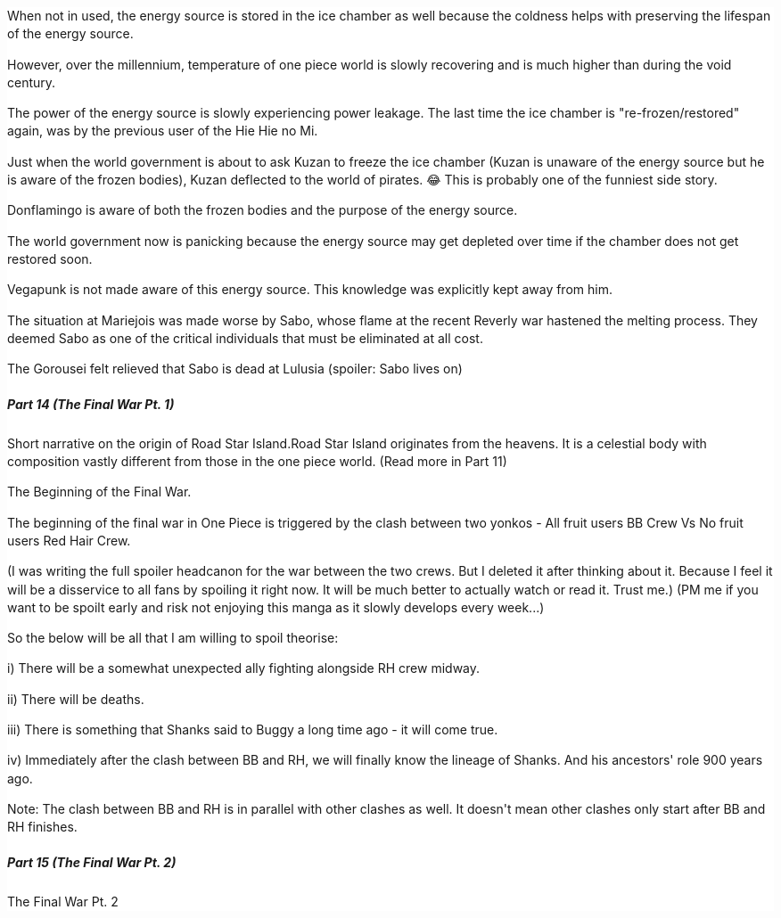 When not in used, the energy source is stored in the ice chamber as well because the coldness helps with preserving the lifespan of the energy source.

However, over the millennium, temperature of one piece world is slowly recovering and is much higher than during the void century.

The power of the energy source is slowly experiencing power leakage. The last time the ice chamber is "re-frozen/restored" again, was by the previous user of the Hie Hie no Mi.

Just when the world government is about to ask Kuzan to freeze the ice chamber (Kuzan is unaware of the energy source but he is aware of the frozen bodies), Kuzan deflected to the world of pirates. 😂 This is probably one of the funniest side story.

Donflamingo is aware of both the frozen bodies and the purpose of the energy source.

The world government now is panicking because the energy source may get depleted over time if the chamber does not get restored soon.

Vegapunk is not made aware of this energy source. This knowledge was explicitly kept away from him.

The situation at Mariejois was made worse by Sabo, whose flame at the recent Reverly war hastened the melting process. They deemed Sabo as one of the critical individuals that must be eliminated at all cost.

The Gorousei felt relieved that Sabo is dead at Lulusia (spoiler: Sabo lives on)

##### Part 14 (The Final War Pt. 1)

Short narrative on the origin of Road Star Island.Road Star Island originates from the heavens. It is a celestial body with composition vastly different from those in the one piece world. (Read more in Part 11)

The Beginning of the Final War.

The beginning of the final war in One Piece is triggered by the clash between two yonkos - All fruit users BB Crew Vs No fruit users Red Hair Crew.

(I was writing the full spoiler headcanon for the war between the two crews. But I deleted it after thinking about it. Because I feel it will be a disservice to all fans by spoiling it right now. It will be much better to actually watch or read it. Trust me.) (PM me if you want to be spoilt early and risk not enjoying this manga as it slowly develops every week...)

So the below will be all that I am willing to spoil theorise:

i) There will be a somewhat unexpected ally fighting alongside RH crew midway.

ii) There will be deaths.

iii) There is something that Shanks said to Buggy a long time ago - it will come true.

iv) Immediately after the clash between BB and RH, we will finally know the lineage of Shanks. And his ancestors' role 900 years ago.

Note: The clash between BB and RH is in parallel with other clashes as well. It doesn't mean other clashes only start after BB and RH finishes.

##### Part 15 (The Final War Pt. 2)

The Final War Pt. 2
